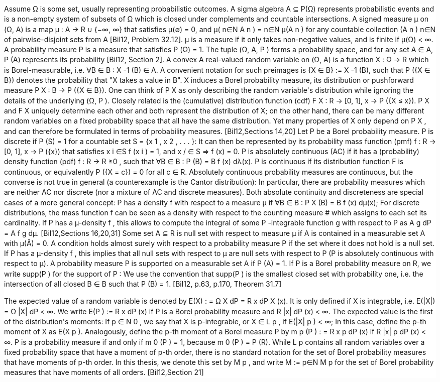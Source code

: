 Assume Ω is some set, usually representing probabilistic outcomes. A sigma algebra A ⊆ P(Ω) represents probabilistic events and is a non-empty system of subsets of Ω which is closed under complements and countable intersections. A signed measure µ on (Ω, A) is a map µ : A → R ∪ {−∞, ∞} that satisfies µ(∅) = 0, and µ( n∈N A n ) = n∈N µ(A n ) for any countable collection (A n ) n∈N of pairwise-disjoint sets from A [Bil12, Problem 32.12]. µ is a measure if it only takes non-negative values, and is finite if µ(Ω) < ∞. A probability measure P is a measure that satisfies P (Ω) = 1. The tuple (Ω, A, P ) forms a probability space, and for any set A ∈ A, P (A) represents its probability [Bil12, Section 2]. A convex A real-valued random variable on (Ω, A) is a function X : Ω → R which is Borel-measurable, i.e. ∀B ∈ B : X -1 (B) ∈ A. A convenient notation for such preimages is {X ∈ B} := X -1 (B), such that P ({X ∈ B}) denotes the probability that "X takes a value in B". X induces a Borel probability measure, its distribution or pushforward measure P X : B → P ({X ∈ B}). One can think of P X as only describing the random variable's distribution while ignoring the details of the underlying (Ω, P ). Closely related is the (cumulative) distribution function (cdf) F X : R → [0, 1], x → P ({X ≤ x}). P X and F X uniquely determine each other and both represent the distribution of X; on the other hand, there can be many different random variables on a fixed probability space that all have the same distribution. Yet many properties of X only depend on P X , and can therefore be formulated in terms of probability measures. [Bil12,Sections 14,20] Let P be a Borel probability measure. P is discrete if P (S) = 1 for a countable set S = {x 1 , x 2 , . . . }: It can then be represented by its probability mass function (pmf) f : R → [0, 1], x → P ({x}) that satisfies x i ∈S f (x i ) = 1, and x / ∈ S ⇒ f (x) = 0. P is absolutely continuous (AC) if it has a (probability) density function (pdf) f : R → R ≥0 , such that ∀B ∈ B : P (B) = B f (x) dλ(x). P is continuous if its distribution function F is continuous, or equivalently P ({X = c}) = 0 for all c ∈ R. Absolutely continuous probability measures are continuous, but the converse is not true in general (a counterexample is the Cantor distribution): In particular, there are probability measures which are neither AC nor discrete (nor a mixture of AC and discrete measures). Both absolute continuity and discreteness are special cases of a more general concept: P has a density f with respect to a measure µ if ∀B ∈ B : P X (B) = B f (x) dµ(x); For discrete distributions, the mass function f can be seen as a density with respect to the counting measure # which assigns to each set its cardinality. If P has a µ-density f , this allows to compute the integral of some P -integrable function g with respect to P as A g dP = A f g dµ. [Bil12,Sections 16,20,31] Some set A ⊆ R is null set with respect to measure µ if A is contained in a measurable set A with µ(Ã) = 0. A condition holds almost surely with respect to a probability measure P if the set where it does not hold is a null set. If P has a µ-density f , this implies that all null sets with respect to µ are null sets with respect to P (P is absolutely continuous with respect to µ). A probability measure P is supported on a measurable set A if P (A) = 1. If P is a Borel probability measure on R, we write supp(P ) for the support of P : We use the convention that supp(P ) is the smallest closed set with probability one, i.e. the intersection of all closed B ∈ B such that P (B) = 1. [Bil12, p.63, p.170, Theorem 31.7]

The expected value of a random variable is denoted by E(X) :
= Ω X dP = R x dP X (x). It is only defined if X is integrable, i.e. E(|X|) = Ω |X| dP < ∞. We write E(P ) := R x dP (x)
if P is a Borel probability measure and R |x| dP (x) < ∞. The expected value is the first of the distribution's moments: If p ∈ N 0 , we say that X is p-integrable, or X ∈ L p , if E(|X| p ) < ∞; In this case, define the p-th moment of X as E(X p ). Analogously, define the p-th moment of a Borel measure P by m p (P ) :
= R x p dP (x) if R |x| p dP (x) < ∞.
P is a probability measure if and only if m 0 (P ) = 1, because m 0 (P ) = P (R). While L p contains all random variables over a fixed probability space that have a moment of p-th order, there is no standard notation for the set of Borel probability measures that have moments of p-th order. In this thesis, we denote this set by M p , and write M := p∈N M p for the set of Borel probability measures that have moments of all orders. [Bil12,Section 21] 
